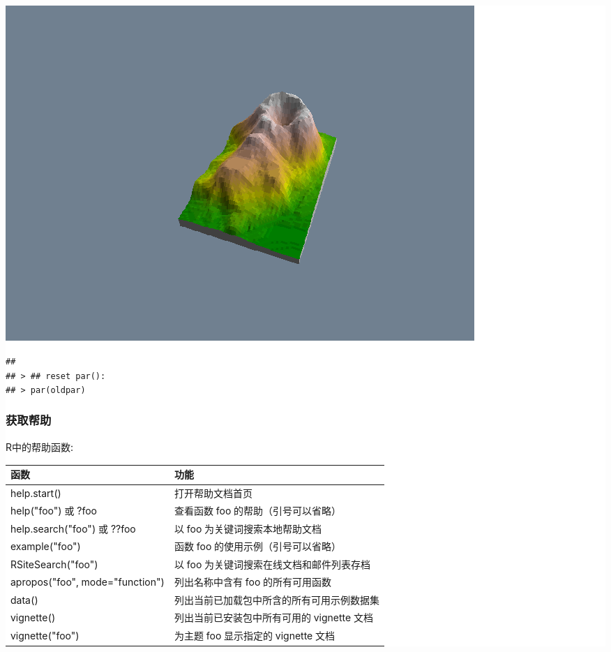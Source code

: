 ![](/images/introR/unnamed-chunk-2-8.png)

```
## 
## > ## reset par():
## > par(oldpar)
```

### 获取帮助

R中的帮助函数:

| 函数 | 功能 |
|:-----|:-----|
|help.start() |打开帮助文档首页|
|help("foo") 或 ?foo |查看函数 foo 的帮助（引号可以省略）|
|help.search("foo") 或 ??foo |以 foo 为关键词搜索本地帮助文档|
|example("foo")|函数 foo 的使用示例（引号可以省略）|
|RSiteSearch("foo")|以 foo 为关键词搜索在线文档和邮件列表存档|
|apropos("foo", mode="function")|列出名称中含有 foo 的所有可用函数|
|data()|列出当前已加载包中所含的所有可用示例数据集|
|vignette()|列出当前已安装包中所有可用的 vignette 文档|
|vignette("foo")|为主题 foo 显示指定的 vignette 文档|
